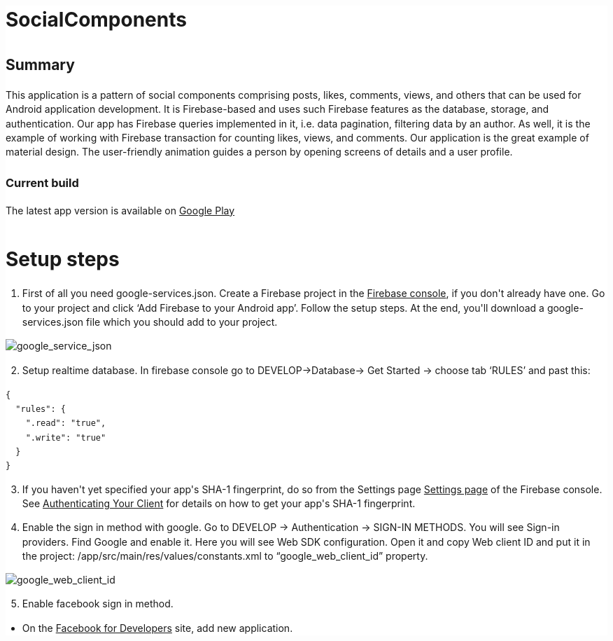 SocialComponents
=============

## Summary
This application is a pattern of social components comprising posts, likes, comments, views, and others that can be used for Android application development. It is Firebase-based  and uses such Firebase features as the database, storage, and authentication. Our app has Firebase queries implemented in it, i.e. data pagination, filtering data by an author. As well, it is the example of working with Firebase transaction for counting likes, views, and comments. Our application is the great example of material design. The user-friendly animation guides a person by opening screens of details and a user profile.

### Current build 

The latest app version is available on [Google Play](https://play.google.com/store/apps/details?id=com.rozdoum.socialcomponents)

 

 

Setup steps
===========

 1. First of all you need google-services.json. Create a Firebase project in the [Firebase console](https://console.firebase.google.com/), if you don't already have one. Go to your project and click ‘Add Firebase to your Android app’. Follow the setup steps. At the end, you'll download a google-services.json file which you should add to your project.

 ![google_service_json](https://user-images.githubusercontent.com/7821425/32899277-30da3374-caf3-11e7-86e0-58cb1bfd59e2.png)

 2. Setup realtime database. In firebase console go to DEVELOP->Database-> Get Started -> choose tab ‘RULES’ and past this:

 ```
 {
   "rules": {
     ".read": "true",
     ".write": "true"
   }
 }
 ```

 3. If you haven't yet specified your app's SHA-1 fingerprint, do so from the Settings page [Settings page](https://console.firebase.google.com/project/_/settings/general/) of the Firebase console. See [Authenticating Your Client](https://developers.google.com/android/guides/client-auth) for details on how to get your app's SHA-1 fingerprint.

 4. Enable the sign in method with google. Go to DEVELOP -> Authentication -> SIGN-IN METHODS. You will see Sign-in providers. Find Google and enable it.  Here you will see Web SDK configuration. Open it and copy Web client ID and put it in the project: /app/src/main/res/values/constants.xml to “google_web_client_id” property.

 ![google_web_client_id](https://user-images.githubusercontent.com/7821425/32899597-12302680-caf4-11e7-9169-650982c0334e.png)

 5. Enable facebook sign in method.
  - On the [Facebook for Developers](https://developers.facebook.com/) site, add new application. 
 